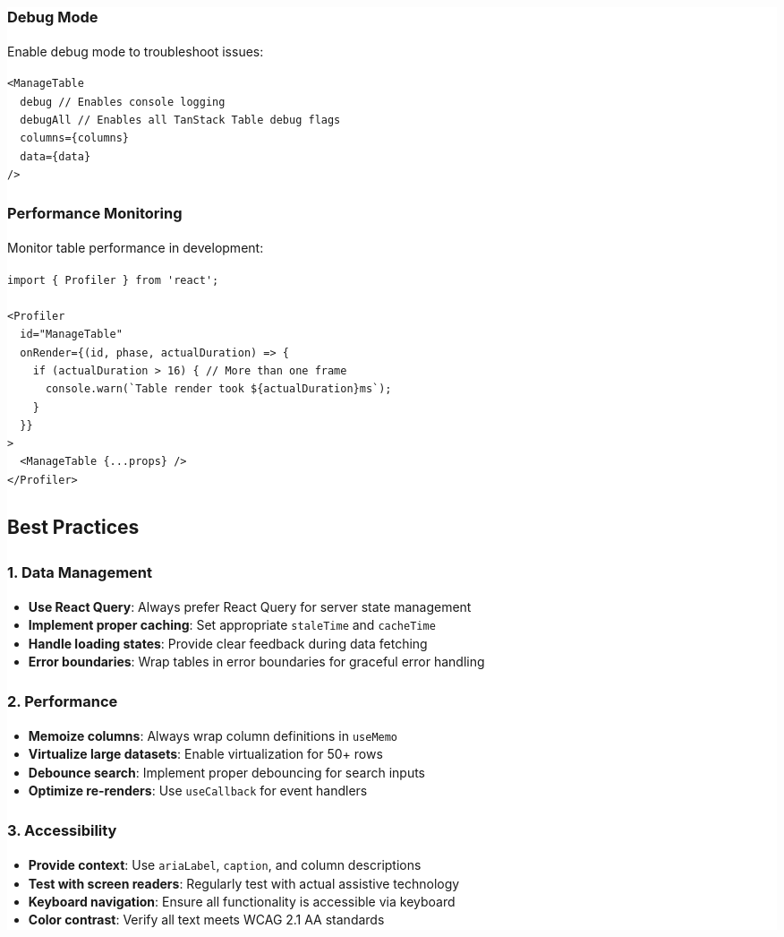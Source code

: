 ### Debug Mode

Enable debug mode to troubleshoot issues:

```tsx
<ManageTable
  debug // Enables console logging
  debugAll // Enables all TanStack Table debug flags
  columns={columns}
  data={data}
/>
```

### Performance Monitoring

Monitor table performance in development:

```tsx
import { Profiler } from 'react';

<Profiler
  id="ManageTable"
  onRender={(id, phase, actualDuration) => {
    if (actualDuration > 16) { // More than one frame
      console.warn(`Table render took ${actualDuration}ms`);
    }
  }}
>
  <ManageTable {...props} />
</Profiler>
```

## Best Practices

### 1. Data Management

- **Use React Query**: Always prefer React Query for server state management
- **Implement proper caching**: Set appropriate `staleTime` and `cacheTime`
- **Handle loading states**: Provide clear feedback during data fetching
- **Error boundaries**: Wrap tables in error boundaries for graceful error handling

### 2. Performance

- **Memoize columns**: Always wrap column definitions in `useMemo`
- **Virtualize large datasets**: Enable virtualization for 50+ rows
- **Debounce search**: Implement proper debouncing for search inputs
- **Optimize re-renders**: Use `useCallback` for event handlers

### 3. Accessibility

- **Provide context**: Use `ariaLabel`, `caption`, and column descriptions
- **Test with screen readers**: Regularly test with actual assistive technology
- **Keyboard navigation**: Ensure all functionality is accessible via keyboard
- **Color contrast**: Verify all text meets WCAG 2.1 AA standards
